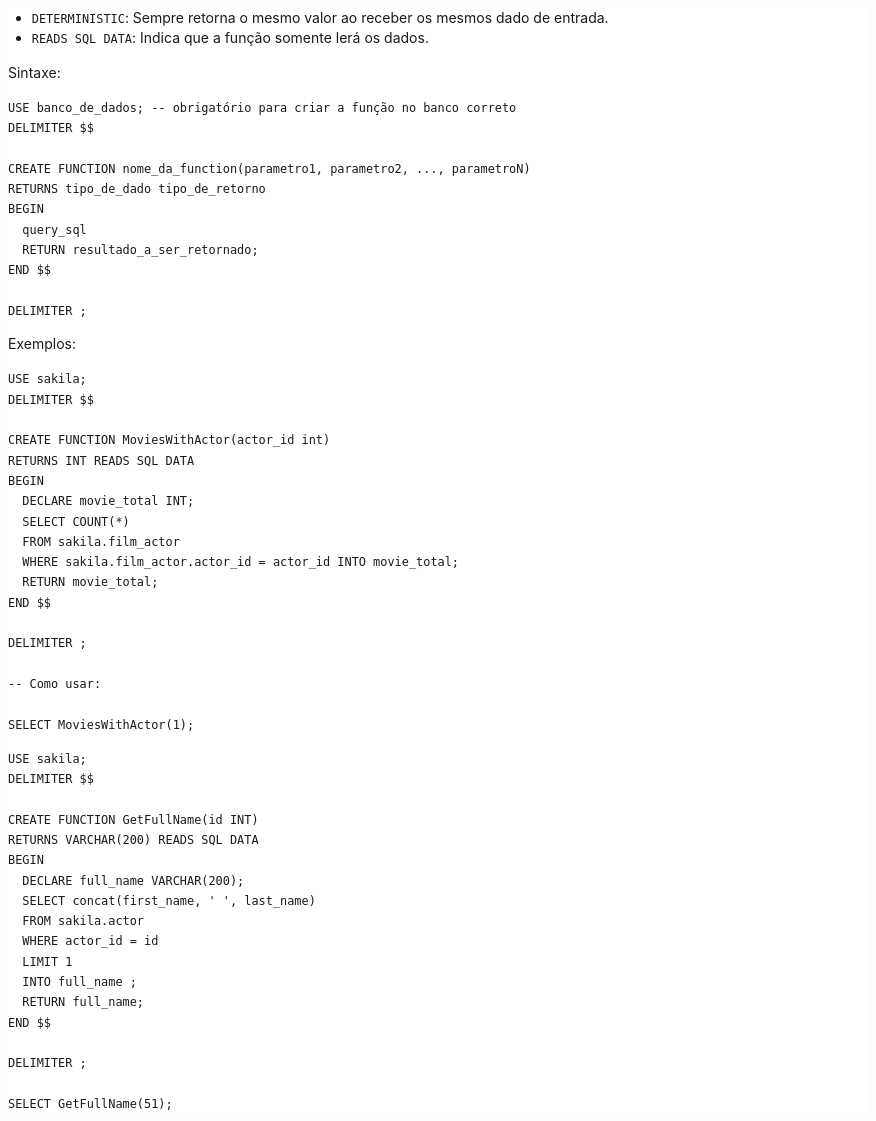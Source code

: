 - `DETERMINISTIC`: Sempre retorna o mesmo valor ao receber os mesmos dado de entrada.
- `READS SQL DATA`: Indica que a função somente lerá os dados.

Sintaxe:

```
USE banco_de_dados; -- obrigatório para criar a função no banco correto
DELIMITER $$

CREATE FUNCTION nome_da_function(parametro1, parametro2, ..., parametroN)
RETURNS tipo_de_dado tipo_de_retorno
BEGIN
  query_sql
  RETURN resultado_a_ser_retornado;
END $$

DELIMITER ;
```

Exemplos:

```
USE sakila;
DELIMITER $$

CREATE FUNCTION MoviesWithActor(actor_id int)
RETURNS INT READS SQL DATA
BEGIN
  DECLARE movie_total INT;
  SELECT COUNT(*)
  FROM sakila.film_actor
  WHERE sakila.film_actor.actor_id = actor_id INTO movie_total;
  RETURN movie_total;
END $$

DELIMITER ;

-- Como usar:

SELECT MoviesWithActor(1);
```

```
USE sakila;
DELIMITER $$

CREATE FUNCTION GetFullName(id INT)
RETURNS VARCHAR(200) READS SQL DATA
BEGIN
  DECLARE full_name VARCHAR(200);
  SELECT concat(first_name, ' ', last_name)
  FROM sakila.actor
  WHERE actor_id = id
  LIMIT 1
  INTO full_name ;
  RETURN full_name;
END $$

DELIMITER ;

SELECT GetFullName(51);
```
